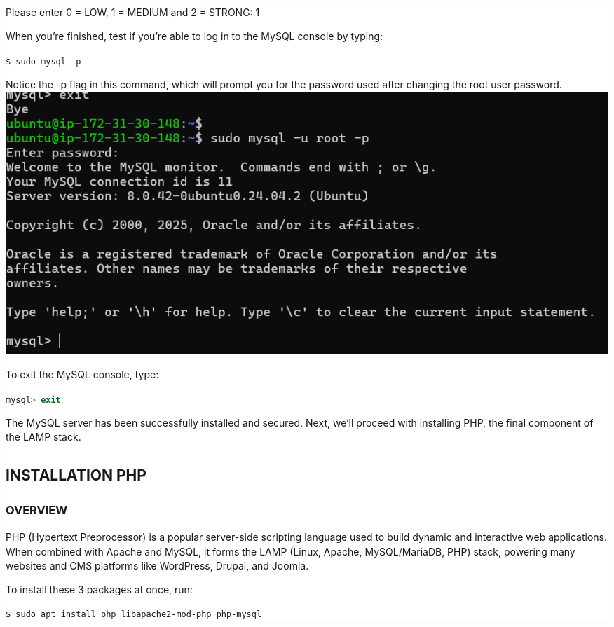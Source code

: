 Please enter 0 = LOW, 1 = MEDIUM and 2 = STRONG: 1

When you’re finished, test if you’re able to log in to the MySQL console by typing:

```powershell
$ sudo mysql -p
```
Notice the -p flag in this command, which will prompt you for the password used after changing the root user password.
![Image](./Images//reloginmysql.PNG)

To exit the MySQL console, type:

```powershell
mysql> exit
```

The MySQL server has been successfully installed and secured. Next, we’ll proceed with installing PHP, the final component of the LAMP stack.

## INSTALLATION PHP ##
### OVERVIEW ###
PHP (Hypertext Preprocessor) is a popular server-side scripting language used to build dynamic and interactive web applications. When combined with Apache and MySQL, it forms the LAMP (Linux, Apache, MySQL/MariaDB, PHP) stack, powering many websites and CMS platforms like WordPress, Drupal, and Joomla.

To install these 3 packages at once, run:

```powershell
$ sudo apt install php libapache2-mod-php php-mysql
```